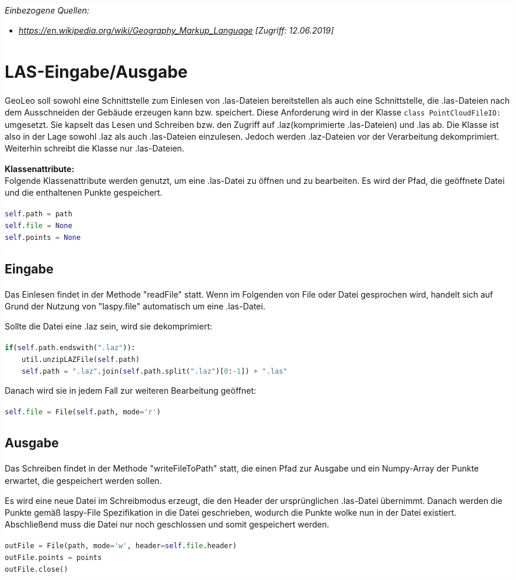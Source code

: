 
*Einbezogene Quellen:*
- *https://en.wikipedia.org/wiki/Geography_Markup_Language [Zugriff: 12.06.2019]*


# LAS-Eingabe/Ausgabe
GeoLeo soll sowohl eine Schnittstelle zum Einlesen von .las-Dateien bereitstellen als auch eine Schnittstelle, die .las-Dateien nach dem Ausschneiden der Gebäude erzeugen kann bzw. speichert. Diese Anforderung wird in der Klasse ```class PointCloudFileIO:``` umgesetzt.
Sie kapselt das Lesen und Schreiben bzw. den Zugriff auf .laz(komprimierte .las-Dateien) und .las ab. Die Klasse ist also in der Lage sowohl .laz als auch .las-Dateien einzulesen. Jedoch werden .laz-Dateien vor der Verarbeitung dekomprimiert. Weiterhin schreibt die Klasse nur .las-Dateien.

**Klassenattribute:**  
Folgende Klassenattribute werden genutzt, um eine .las-Datei zu öffnen und zu bearbeiten. Es wird der Pfad, die geöffnete Datei und die enthaltenen Punkte gespeichert.
```python
self.path = path
self.file = None
self.points = None
```

## Eingabe
Das Einlesen findet in der Methode "readFile" statt. Wenn im Folgenden von File oder Datei gesprochen wird, handelt sich auf Grund der Nutzung von "laspy.file" automatisch um eine .las-Datei.

Sollte die Datei eine .laz sein, wird sie dekomprimiert:
```python
if(self.path.endswith(".laz")):
    util.unzipLAZFile(self.path)
    self.path = ".laz".join(self.path.split(".laz")[0:-1]) + ".las"
```

Danach wird sie in jedem Fall zur weiteren Bearbeitung geöffnet:
```python
self.file = File(self.path, mode='r')
```

## Ausgabe
Das Schreiben findet in der Methode "writeFileToPath" statt, die einen Pfad zur Ausgabe und ein Numpy-Array der Punkte erwartet, die gespeichert werden sollen.

Es wird eine neue Datei im Schreibmodus erzeugt, die den Header der ursprünglichen .las-Datei übernimmt.
Danach werden die Punkte gemäß laspy-File Spezifikation in die Datei geschrieben, wodurch die Punkte wolke nun in der Datei existiert. Abschließend muss die Datei nur noch geschlossen und somit gespeichert werden.

```python
outFile = File(path, mode='w', header=self.file.header)
outFile.points = points
outFile.close()
```
